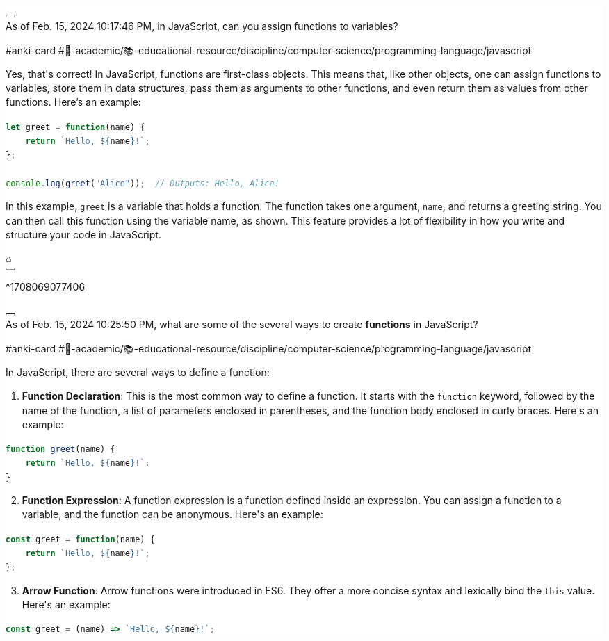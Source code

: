 
﹇<br>
As of Feb. 15, 2024 10:17:46 PM, in JavaScript, can you assign functions to variables?

#anki-card #🔴-academic/📚-educational-resource/discipline/computer-science/programming-language/javascript 

Yes, that's correct! In JavaScript, functions are first-class objects. This means that, like other objects, one can assign functions to variables, store them in data structures, pass them as arguments to other functions, and even return them as values from other functions. Here’s an example:

```javascript
let greet = function(name) {
    return `Hello, ${name}!`;
};

console.log(greet("Alice"));  // Outputs: Hello, Alice!
```

In this example, `greet` is a variable that holds a function. The function takes one argument, `name`, and returns a greeting string. You can then call this function using the variable name, as shown. This feature provides a lot of flexibility in how you write and structure your code in JavaScript.

⌂
<br>﹈<br>^1708069077406

﹇<br>
As of Feb. 15, 2024 10:25:50 PM, what are some of the several ways to create **functions** in JavaScript?

#anki-card #🔴-academic/📚-educational-resource/discipline/computer-science/programming-language/javascript 

In JavaScript, there are several ways to define a function:

1. **Function Declaration**: This is the most common way to define a function. It starts with the `function` keyword, followed by the name of the function, a list of parameters enclosed in parentheses, and the function body enclosed in curly braces. Here's an example:

```javascript
function greet(name) {
    return `Hello, ${name}!`;
}
```

2. **Function Expression**: A function expression is a function defined inside an expression. You can assign a function to a variable, and the function can be anonymous. Here's an example:

```javascript
const greet = function(name) {
    return `Hello, ${name}!`;
};
```

3. **Arrow Function**: Arrow functions were introduced in ES6. They offer a more concise syntax and lexically bind the `this` value. Here's an example:

```javascript
const greet = (name) => `Hello, ${name}!`;
```

